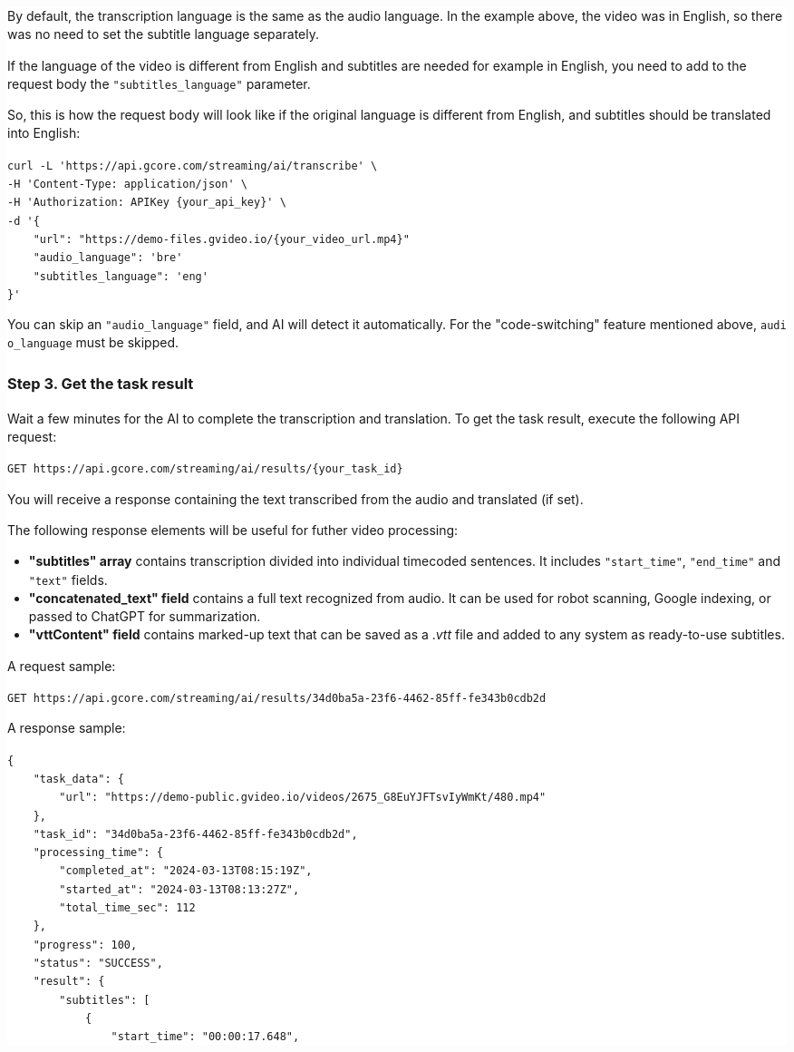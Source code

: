By default, the transcription language is the same as the audio language. In the example above, the video was in English, so there was no need to set the subtitle language separately. 

If the language of the video is different from English and subtitles are needed for example in English, you need to add to the request body the ```"subtitles_language"``` parameter.

So, this is how the request body will look like if the original language is different from English, and subtitles should be translated into English:

```
curl -L 'https://api.gcore.com/streaming/ai/transcribe' \
-H 'Content-Type: application/json' \
-H 'Authorization: APIKey {your_api_key}' \
-d '{
    "url": "https://demo-files.gvideo.io/{your_video_url.mp4}"
    "audio_language": 'bre'   
    "subtitles_language": 'eng'  
}'
```

You can skip an ```"audio_language"``` field, and AI will detect it automatically. For the "code-switching" feature mentioned above, ```audio_language``` must be skipped.

### Step 3. Get the task result

Wait a few minutes for the AI to complete the transcription and translation. To get the task result, execute the following API request: 

```
GET https://api.gcore.com/streaming/ai/results/{your_task_id}
```

You will receive a response containing the text transcribed from the audio and translated (if set). 

The following response elements will be useful for futher video processing:

- **"subtitles" array** contains transcription divided into individual timecoded sentences. It includes ```"start_time"```, ```"end_time"``` and ```"text"``` fields. 
- **"concatenated_text" field** contains a full text recognized from audio. It can be used for robot scanning, Google indexing, or passed to ChatGPT for summarization.  
- **"vttContent" field** contains marked-up text that can be saved as a .*vtt* file and added to any system as ready-to-use subtitles.


<expandable-element title="Example of getting the result">

A request sample:

```
GET https://api.gcore.com/streaming/ai/results/34d0ba5a-23f6-4462-85ff-fe343b0cdb2d
```

A response sample:

```
{
    "task_data": {
        "url": "https://demo-public.gvideo.io/videos/2675_G8EuYJFTsvIyWmKt/480.mp4"
    },
    "task_id": "34d0ba5a-23f6-4462-85ff-fe343b0cdb2d",
    "processing_time": {
        "completed_at": "2024-03-13T08:15:19Z",
        "started_at": "2024-03-13T08:13:27Z",
        "total_time_sec": 112
    },
    "progress": 100,
    "status": "SUCCESS",
    "result": {
        "subtitles": [
            {
                "start_time": "00:00:17.648",
```